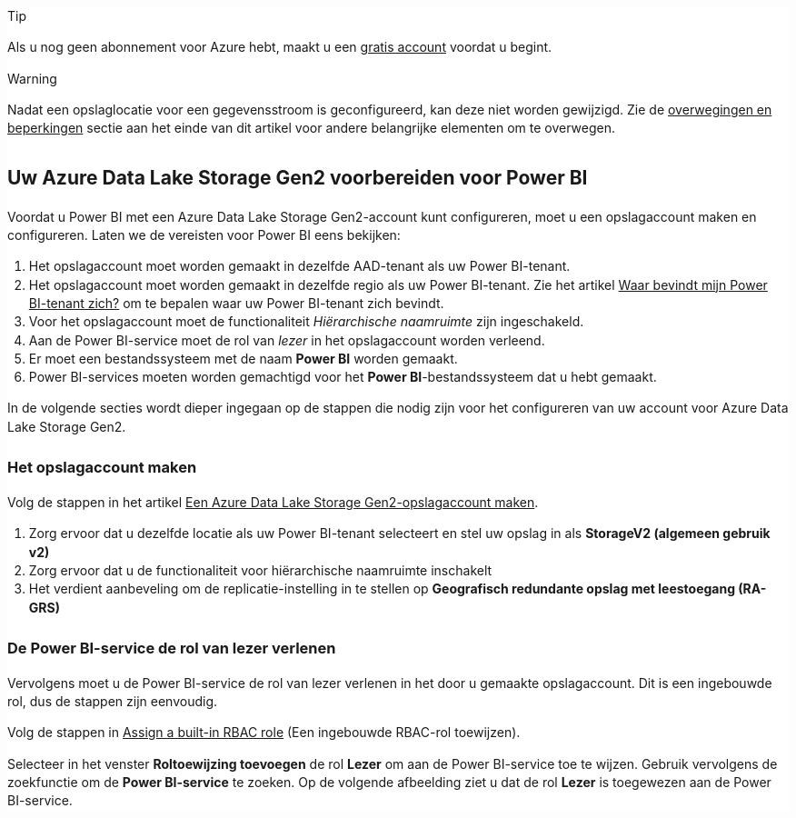 > [!TIP]
> Als u nog geen abonnement voor Azure hebt, maakt u een [gratis account](https://azure.microsoft.com/free/) voordat u begint.

> [!WARNING]
> Nadat een opslaglocatie voor een gegevensstroom is geconfigureerd, kan deze niet worden gewijzigd. Zie de [overwegingen en beperkingen](#considerations-and-limitations) sectie aan het einde van dit artikel voor andere belangrijke elementen om te overwegen.

## <a name="prepare-your-azure-data-lake-storage-gen2-for-power-bi"></a>Uw Azure Data Lake Storage Gen2 voorbereiden voor Power BI

Voordat u Power BI met een Azure Data Lake Storage Gen2-account kunt configureren, moet u een opslagaccount maken en configureren. Laten we de vereisten voor Power BI eens bekijken:

1. Het opslagaccount moet worden gemaakt in dezelfde AAD-tenant als uw Power BI-tenant.
2. Het opslagaccount moet worden gemaakt in dezelfde regio als uw Power BI-tenant. Zie het artikel [Waar bevindt mijn Power BI-tenant zich?](service-admin-where-is-my-tenant-located.md) om te bepalen waar uw Power BI-tenant zich bevindt.
3. Voor het opslagaccount moet de functionaliteit *Hiërarchische naamruimte* zijn ingeschakeld.
4. Aan de Power BI-service moet de rol van *lezer* in het opslagaccount worden verleend.
5. Er moet een bestandssysteem met de naam **Power BI** worden gemaakt.
6. Power BI-services moeten worden gemachtigd voor het **Power BI**-bestandssysteem dat u hebt gemaakt.

In de volgende secties wordt dieper ingegaan op de stappen die nodig zijn voor het configureren van uw account voor Azure Data Lake Storage Gen2.

### <a name="create-the-storage-account"></a>Het opslagaccount maken

Volg de stappen in het artikel [Een Azure Data Lake Storage Gen2-opslagaccount maken](https://docs.microsoft.com/azure/storage/blobs/data-lake-storage-quickstart-create-account).

1. Zorg ervoor dat u dezelfde locatie als uw Power BI-tenant selecteert en stel uw opslag in als **StorageV2 (algemeen gebruik v2)**
2. Zorg ervoor dat u de functionaliteit voor hiërarchische naamruimte inschakelt
3. Het verdient aanbeveling om de replicatie-instelling in te stellen op **Geografisch redundante opslag met leestoegang (RA-GRS)**

### <a name="grant-the-power-bi-service-a-reader-role"></a>De Power BI-service de rol van lezer verlenen

Vervolgens moet u de Power BI-service de rol van lezer verlenen in het door u gemaakte opslagaccount. Dit is een ingebouwde rol, dus de stappen zijn eenvoudig. 

Volg de stappen in [Assign a built-in RBAC role](https://docs.microsoft.com/azure/storage/common/storage-auth-aad-rbac#assign-a-built-in-rbac-role) (Een ingebouwde RBAC-rol toewijzen).

Selecteer in het venster **Roltoewijzing toevoegen** de rol **Lezer** om aan de Power BI-service toe te wijzen. Gebruik vervolgens de zoekfunctie om de **Power BI-service** te zoeken. Op de volgende afbeelding ziet u dat de rol **Lezer** is toegewezen aan de Power BI-service.
